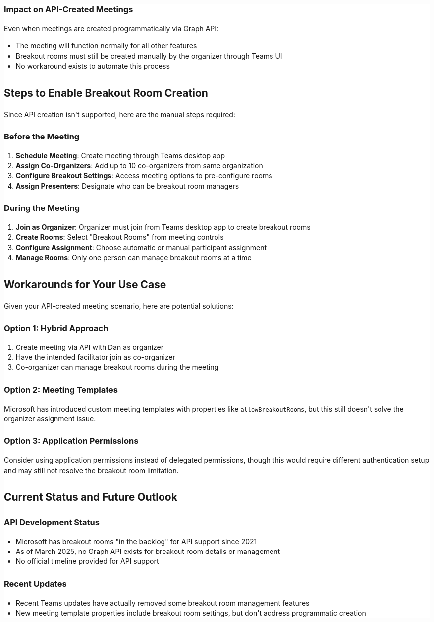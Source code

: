 ### **Impact on API-Created Meetings**
Even when meetings are created programmatically via Graph API:
- The meeting will function normally for all other features
- Breakout rooms must still be created manually by the organizer through Teams UI
- No workaround exists to automate this process

## Steps to Enable Breakout Room Creation

Since API creation isn't supported, here are the manual steps required:

### **Before the Meeting**
1. **Schedule Meeting**: Create meeting through Teams desktop app
2. **Assign Co-Organizers**: Add up to 10 co-organizers from same organization
3. **Configure Breakout Settings**: Access meeting options to pre-configure rooms
4. **Assign Presenters**: Designate who can be breakout room managers

### **During the Meeting**
1. **Join as Organizer**: Organizer must join from Teams desktop app to create breakout rooms
2. **Create Rooms**: Select "Breakout Rooms" from meeting controls
3. **Configure Assignment**: Choose automatic or manual participant assignment
4. **Manage Rooms**: Only one person can manage breakout rooms at a time

## Workarounds for Your Use Case

Given your API-created meeting scenario, here are potential solutions:

### **Option 1: Hybrid Approach**
1. Create meeting via API with Dan as organizer
2. Have the intended facilitator join as co-organizer
3. Co-organizer can manage breakout rooms during the meeting

### **Option 2: Meeting Templates** 
Microsoft has introduced custom meeting templates with properties like `allowBreakoutRooms`, but this still doesn't solve the organizer assignment issue.

### **Option 3: Application Permissions**
Consider using application permissions instead of delegated permissions, though this would require different authentication setup and may still not resolve the breakout room limitation.

## Current Status and Future Outlook

### **API Development Status**
- Microsoft has breakout rooms "in the backlog" for API support since 2021
- As of March 2025, no Graph API exists for breakout room details or management
- No official timeline provided for API support

### **Recent Updates**
- Recent Teams updates have actually removed some breakout room management features
- New meeting template properties include breakout room settings, but don't address programmatic creation
